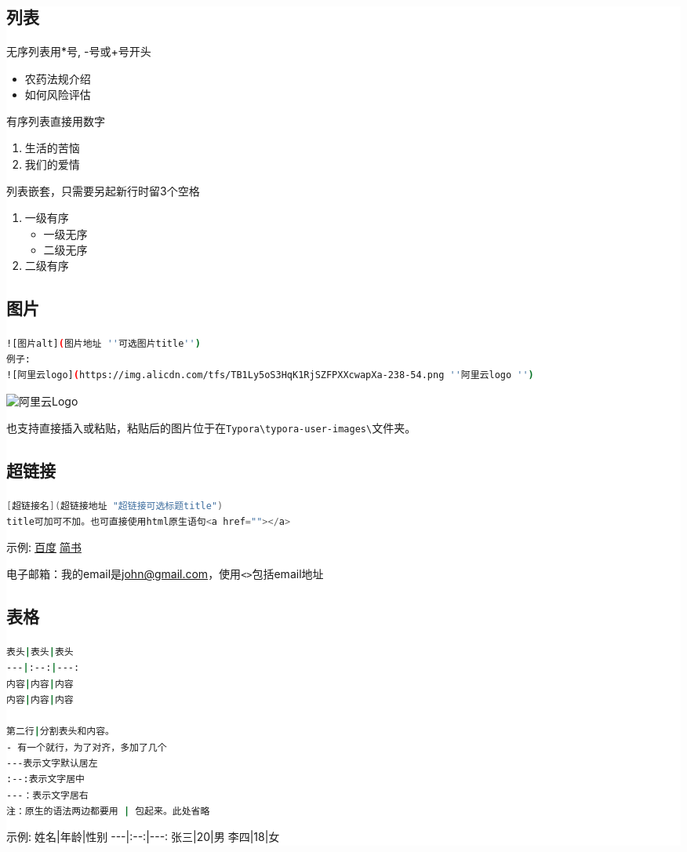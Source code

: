 ## 列表
无序列表用*号, -号或+号开头
* 农药法规介绍
* 如何风险评估

有序列表直接用数字
1. 生活的苦恼
2. 我们的爱情

列表嵌套，只需要另起新行时留3个空格
1. 一级有序
   * 一级无序 
   * 二级无序
2. 二级有序

## 图片

```bash
![图片alt](图片地址 ''可选图片title'')
例子:
![阿里云logo](https://img.alicdn.com/tfs/TB1Ly5oS3HqK1RjSZFPXXcwapXa-238-54.png ''阿里云logo '')
```
![阿里云Logo](https://img.alicdn.com/tfs/TB1Ly5oS3HqK1RjSZFPXXcwapXa-238-54.png)

也支持直接插入或粘贴，粘贴后的图片位于在`Typora\typora-user-images\`文件夹。

## 超链接

```csharp
[超链接名](超链接地址 "超链接可选标题title")
title可加可不加。也可直接使用html原生语句<a href=""></a>
```

示例:
[百度](http://baidu.com)
<a href="https://www.jianshu.com/u/1f5ac0cf6a8b" target="_blank">简书</a>

电子邮箱：我的email是<john@gmail.com>，使用`<>`包括email地址

## 表格

```bash
表头|表头|表头
---|:--:|---:
内容|内容|内容
内容|内容|内容

第二行|分割表头和内容。
- 有一个就行，为了对齐，多加了几个
---表示文字默认居左
:--:表示文字居中
---：表示文字居右
注：原生的语法两边都要用 | 包起来。此处省略
```
示例:
姓名|年龄|性别
---|:--:|---:
张三|20|男
李四|18|女
